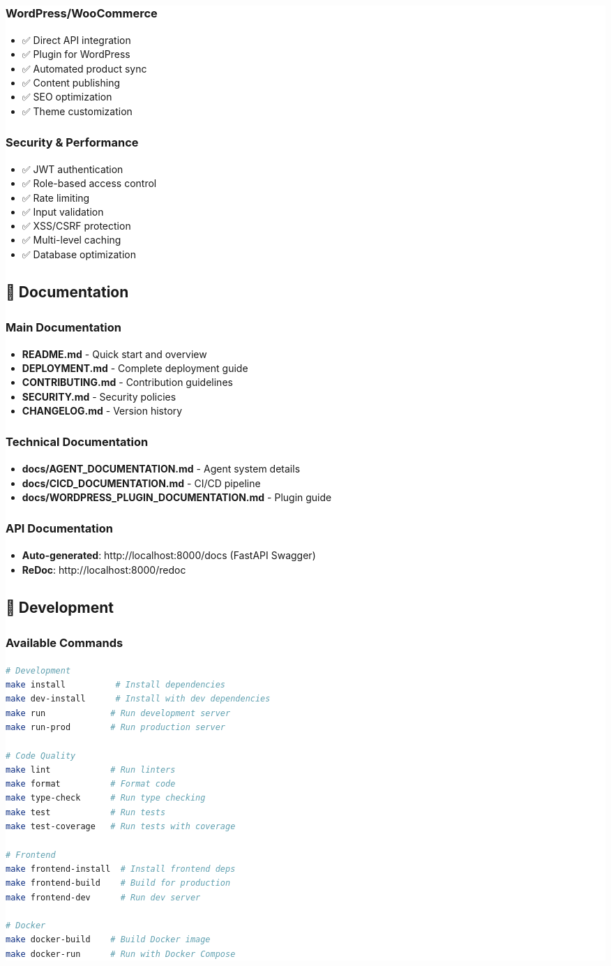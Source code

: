 ### WordPress/WooCommerce
- ✅ Direct API integration
- ✅ Plugin for WordPress
- ✅ Automated product sync
- ✅ Content publishing
- ✅ SEO optimization
- ✅ Theme customization

### Security & Performance
- ✅ JWT authentication
- ✅ Role-based access control
- ✅ Rate limiting
- ✅ Input validation
- ✅ XSS/CSRF protection
- ✅ Multi-level caching
- ✅ Database optimization

## 📝 Documentation

### Main Documentation
- **README.md** - Quick start and overview
- **DEPLOYMENT.md** - Complete deployment guide
- **CONTRIBUTING.md** - Contribution guidelines
- **SECURITY.md** - Security policies
- **CHANGELOG.md** - Version history

### Technical Documentation
- **docs/AGENT_DOCUMENTATION.md** - Agent system details
- **docs/CICD_DOCUMENTATION.md** - CI/CD pipeline
- **docs/WORDPRESS_PLUGIN_DOCUMENTATION.md** - Plugin guide

### API Documentation
- **Auto-generated**: http://localhost:8000/docs (FastAPI Swagger)
- **ReDoc**: http://localhost:8000/redoc

## 🔧 Development

### Available Commands

```bash
# Development
make install          # Install dependencies
make dev-install      # Install with dev dependencies
make run             # Run development server
make run-prod        # Run production server

# Code Quality
make lint            # Run linters
make format          # Format code
make type-check      # Run type checking
make test            # Run tests
make test-coverage   # Run tests with coverage

# Frontend
make frontend-install  # Install frontend deps
make frontend-build    # Build for production
make frontend-dev      # Run dev server

# Docker
make docker-build    # Build Docker image
make docker-run      # Run with Docker Compose
```